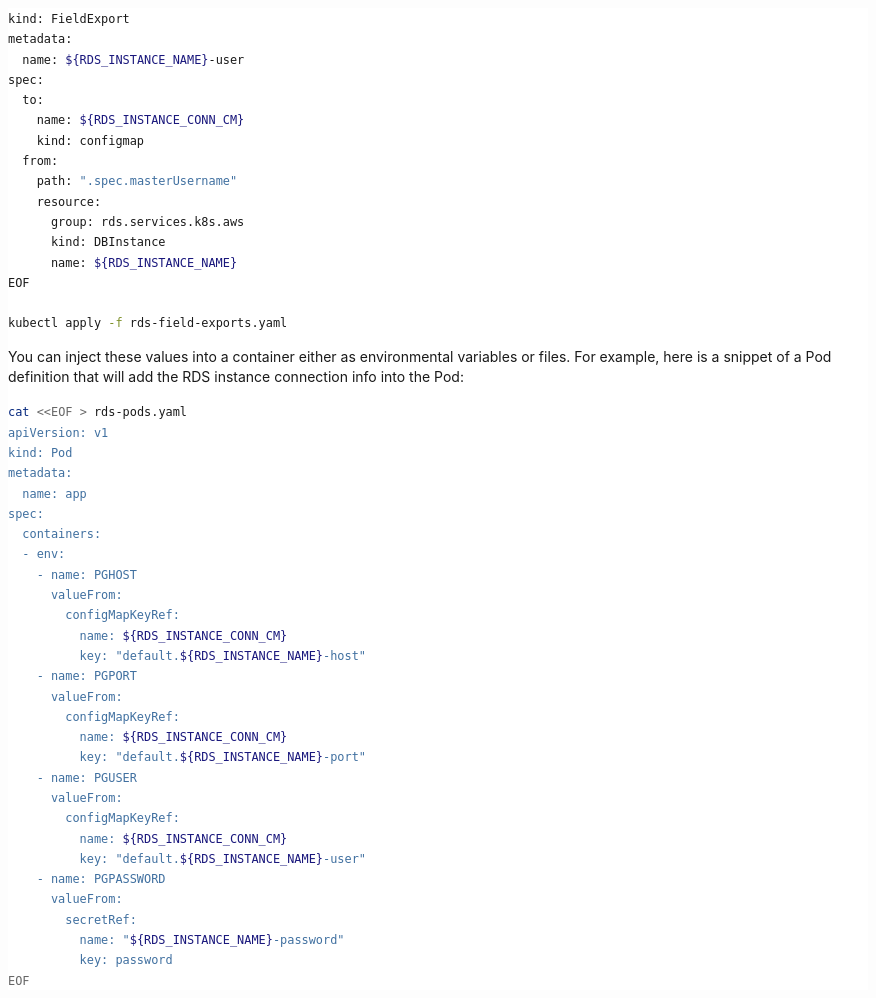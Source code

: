 ```bash
kind: FieldExport
metadata:
  name: ${RDS_INSTANCE_NAME}-user
spec:
  to:
    name: ${RDS_INSTANCE_CONN_CM}
    kind: configmap
  from:
    path: ".spec.masterUsername"
    resource:
      group: rds.services.k8s.aws
      kind: DBInstance
      name: ${RDS_INSTANCE_NAME}
EOF

kubectl apply -f rds-field-exports.yaml
```

You can inject these values into a container either as environmental variables or files. For example, here is a snippet of a Pod definition that will add the RDS instance connection info into the Pod:

```bash
cat <<EOF > rds-pods.yaml
apiVersion: v1
kind: Pod
metadata:
  name: app
spec:
  containers:
  - env:
    - name: PGHOST
      valueFrom:
        configMapKeyRef:
          name: ${RDS_INSTANCE_CONN_CM}
          key: "default.${RDS_INSTANCE_NAME}-host"
    - name: PGPORT
      valueFrom:
        configMapKeyRef:
          name: ${RDS_INSTANCE_CONN_CM}
          key: "default.${RDS_INSTANCE_NAME}-port"
    - name: PGUSER
      valueFrom:
        configMapKeyRef:
          name: ${RDS_INSTANCE_CONN_CM}
          key: "default.${RDS_INSTANCE_NAME}-user"
    - name: PGPASSWORD
      valueFrom:
        secretRef:
          name: "${RDS_INSTANCE_NAME}-password"
          key: password
EOF
```
